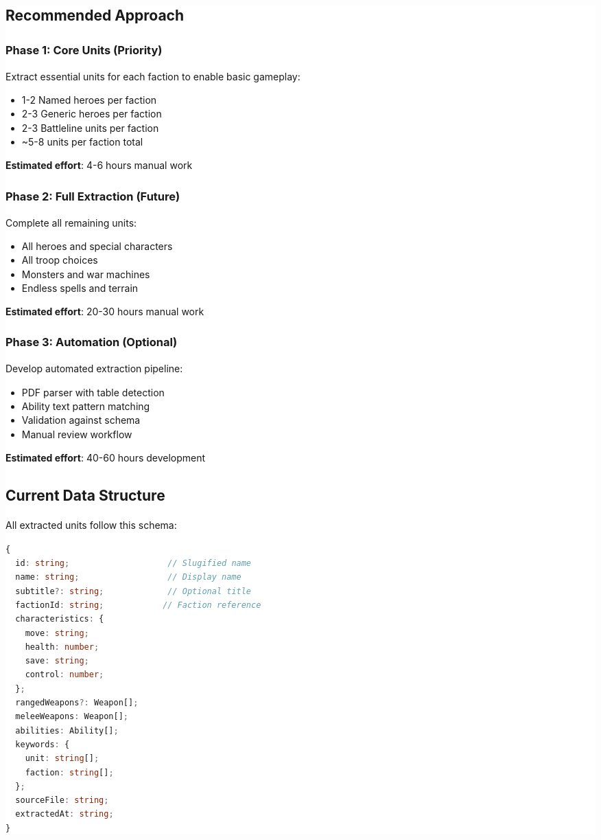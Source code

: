## Recommended Approach

### Phase 1: Core Units (Priority)
Extract essential units for each faction to enable basic gameplay:
- 1-2 Named heroes per faction
- 2-3 Generic heroes per faction
- 2-3 Battleline units per faction
- ~5-8 units per faction total

**Estimated effort**: 4-6 hours manual work

### Phase 2: Full Extraction (Future)
Complete all remaining units:
- All heroes and special characters
- All troop choices
- Monsters and war machines
- Endless spells and terrain

**Estimated effort**: 20-30 hours manual work

### Phase 3: Automation (Optional)
Develop automated extraction pipeline:
- PDF parser with table detection
- Ability text pattern matching
- Validation against schema
- Manual review workflow

**Estimated effort**: 40-60 hours development

## Current Data Structure

All extracted units follow this schema:

```typescript
{
  id: string;                    // Slugified name
  name: string;                  // Display name
  subtitle?: string;             // Optional title
  factionId: string;            // Faction reference
  characteristics: {
    move: string;
    health: number;
    save: string;
    control: number;
  };
  rangedWeapons?: Weapon[];
  meleeWeapons: Weapon[];
  abilities: Ability[];
  keywords: {
    unit: string[];
    faction: string[];
  };
  sourceFile: string;
  extractedAt: string;
}
```
